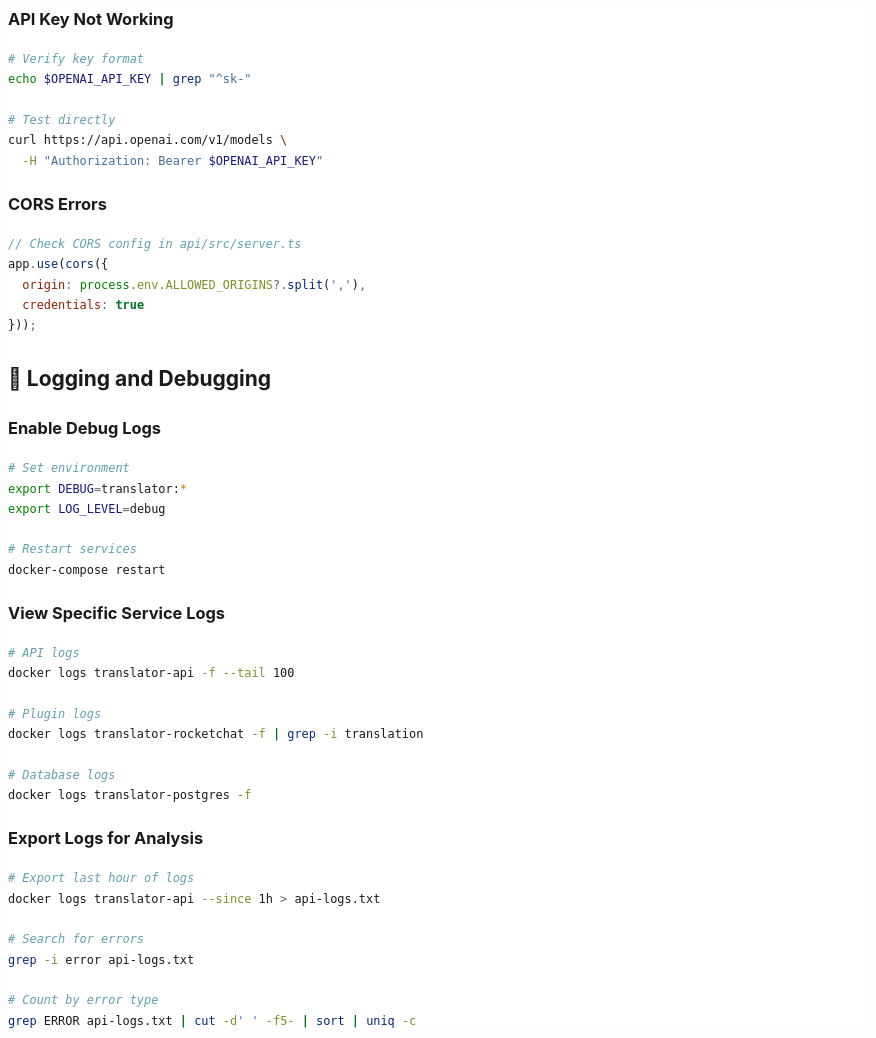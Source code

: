 ### API Key Not Working

```bash
# Verify key format
echo $OPENAI_API_KEY | grep "^sk-"

# Test directly
curl https://api.openai.com/v1/models \
  -H "Authorization: Bearer $OPENAI_API_KEY"
```

### CORS Errors

```javascript
// Check CORS config in api/src/server.ts
app.use(cors({
  origin: process.env.ALLOWED_ORIGINS?.split(','),
  credentials: true
}));
```

## 📝 Logging and Debugging

### Enable Debug Logs

```bash
# Set environment
export DEBUG=translator:*
export LOG_LEVEL=debug

# Restart services
docker-compose restart
```

### View Specific Service Logs

```bash
# API logs
docker logs translator-api -f --tail 100

# Plugin logs
docker logs translator-rocketchat -f | grep -i translation

# Database logs
docker logs translator-postgres -f
```

### Export Logs for Analysis

```bash
# Export last hour of logs
docker logs translator-api --since 1h > api-logs.txt

# Search for errors
grep -i error api-logs.txt

# Count by error type
grep ERROR api-logs.txt | cut -d' ' -f5- | sort | uniq -c
```
